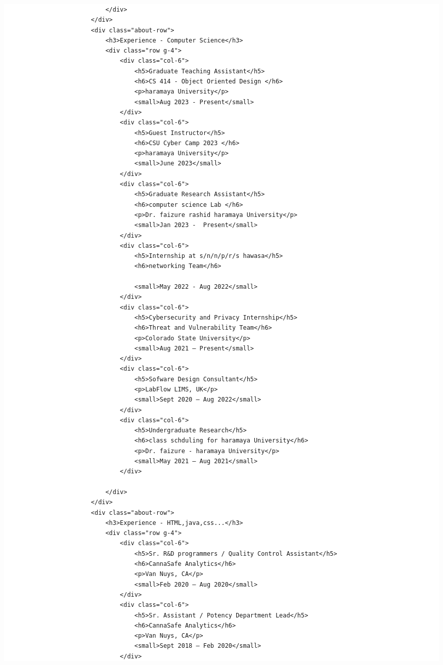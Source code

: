                                 </div>
                            </div>
                            <div class="about-row">
                                <h3>Experience - Computer Science</h3>
                                <div class="row g-4">
                                    <div class="col-6">
                                        <h5>Graduate Teaching Assistant</h5>
                                        <h6>CS 414 - Object Oriented Design </h6>
                                        <p>haramaya University</p>
                                        <small>Aug 2023 - Present</small>
                                    </div>
                                    <div class="col-6">
                                        <h5>Guest Instructor</h5>
                                        <h6>CSU Cyber Camp 2023 </h6>
                                        <p>haramaya University</p>
                                        <small>June 2023</small>
                                    </div>
                                    <div class="col-6">
                                        <h5>Graduate Research Assistant</h5>
                                        <h6>computer science Lab </h6>
                                        <p>Dr. faizure rashid haramaya University</p>
                                        <small>Jan 2023 -  Present</small>
                                    </div>
                                    <div class="col-6">
                                        <h5>Internship at s/n/n/p/r/s hawasa</h5>
                                        <h6>networking Team</h6>
                                
                                        <small>May 2022 - Aug 2022</small>
                                    </div>
                                    <div class="col-6">
                                        <h5>Cybersecurity and Privacy Internship</h5>
                                        <h6>Threat and Vulnerability Team</h6>
                                        <p>Colorado State University</p>
                                        <small>Aug 2021 — Present</small>
                                    </div>
                                    <div class="col-6">
                                        <h5>Sofware Design Consultant</h5>
                                        <p>LabFlow LIMS, UK</p>
                                        <small>Sept 2020 — Aug 2022</small>
                                    </div>
                                    <div class="col-6">
                                        <h5>Undergraduate Research</h5>
                                        <h6>class schduling for haramaya University</h6>
                                        <p>Dr. faizure - haramaya University</p>
                                        <small>May 2021 — Aug 2021</small>
                                    </div>
                                    
                                </div>
                            </div>
                            <div class="about-row">
                                <h3>Experience - HTML,java,css...</h3>
                                <div class="row g-4">
                                    <div class="col-6">
                                        <h5>Sr. R&D programmers / Quality Control Assistant</h5>
                                        <h6>CannaSafe Analytics</h6>
                                        <p>Van Nuys, CA</p>
                                        <small>Feb 2020 — Aug 2020</small>
                                    </div>
                                    <div class="col-6">
                                        <h5>Sr. Assistant / Potency Department Lead</h5>
                                        <h6>CannaSafe Analytics</h6>
                                        <p>Van Nuys, CA</p>
                                        <small>Sept 2018 — Feb 2020</small>
                                    </div>